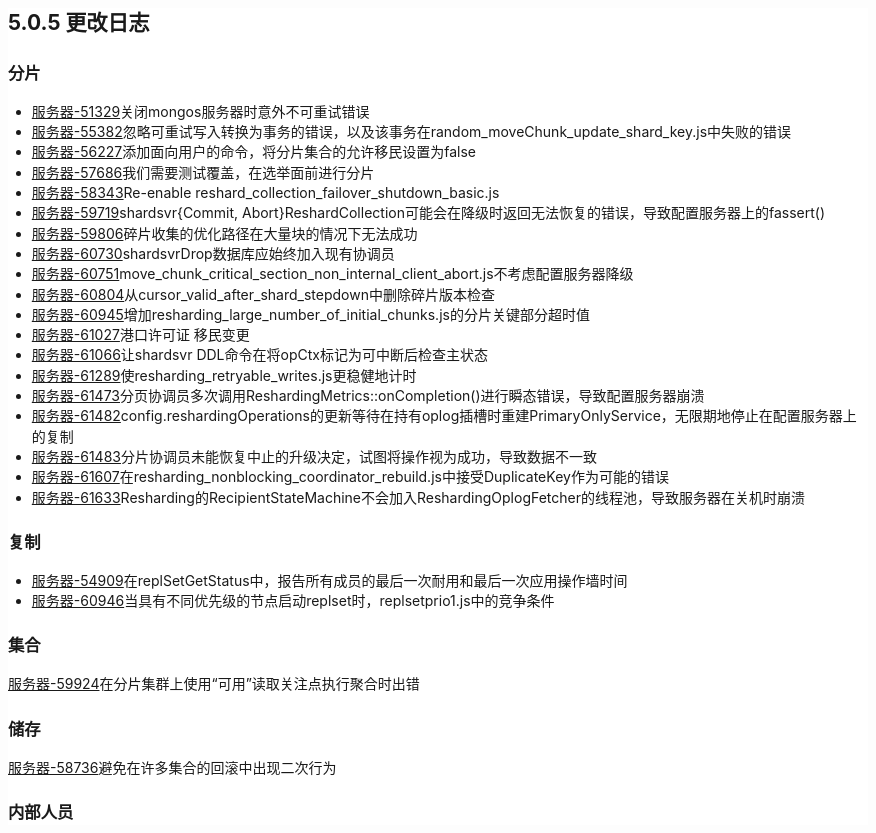 


## 5.0.5 更改日志

### 分片

- [服务器-51329](https://jira.mongodb.org/browse/SERVER-51329)关闭mongos服务器时意外不可重试错误
- [服务器-55382](https://jira.mongodb.org/browse/SERVER-55382)忽略可重试写入转换为事务的错误，以及该事务在random_moveChunk_update_shard_key.js中失败的错误
- [服务器-56227](https://jira.mongodb.org/browse/SERVER-56227)添加面向用户的命令，将分片集合的允许移民设置为false
- [服务器-57686](https://jira.mongodb.org/browse/SERVER-57686)我们需要测试覆盖，在选举面前进行分片
- [服务器-58343](https://jira.mongodb.org/browse/SERVER-58343)Re-enable reshard_collection_failover_shutdown_basic.js
- [服务器-59719](https://jira.mongodb.org/browse/SERVER-59719)shardsvr{Commit, Abort}ReshardCollection可能会在降级时返回无法恢复的错误，导致配置服务器上的fassert()
- [服务器-59806](https://jira.mongodb.org/browse/SERVER-59806)碎片收集的优化路径在大量块的情况下无法成功
- [服务器-60730](https://jira.mongodb.org/browse/SERVER-60730)shardsvrDrop数据库应始终加入现有协调员
- [服务器-60751](https://jira.mongodb.org/browse/SERVER-60751)move_chunk_critical_section_non_internal_client_abort.js不考虑配置服务器降级
- [服务器-60804](https://jira.mongodb.org/browse/SERVER-60804)从cursor_valid_after_shard_stepdown中删除碎片版本检查
- [服务器-60945](https://jira.mongodb.org/browse/SERVER-60945)增加resharding_large_number_of_initial_chunks.js的分片关键部分超时值
- [服务器-61027](https://jira.mongodb.org/browse/SERVER-61027)港口许可证 移民变更
- [服务器-61066](https://jira.mongodb.org/browse/SERVER-61066)让shardsvr DDL命令在将opCtx标记为可中断后检查主状态
- [服务器-61289](https://jira.mongodb.org/browse/SERVER-61289)使resharding_retryable_writes.js更稳健地计时
- [服务器-61473](https://jira.mongodb.org/browse/SERVER-61473)分页协调员多次调用ReshardingMetrics::onCompletion()进行瞬态错误，导致配置服务器崩溃
- [服务器-61482](https://jira.mongodb.org/browse/SERVER-61482)config.reshardingOperations的更新等待在持有oplog插槽时重建PrimaryOnlyService，无限期地停止在配置服务器上的复制
- [服务器-61483](https://jira.mongodb.org/browse/SERVER-61483)分片协调员未能恢复中止的升级决定，试图将操作视为成功，导致数据不一致
- [服务器-61607](https://jira.mongodb.org/browse/SERVER-61607)在resharding_nonblocking_coordinator_rebuild.js中接受DuplicateKey作为可能的错误
- [服务器-61633](https://jira.mongodb.org/browse/SERVER-61633)Resharding的RecipientStateMachine不会加入ReshardingOplogFetcher的线程池，导致服务器在关机时崩溃

### 复制

- [服务器-54909](https://jira.mongodb.org/browse/SERVER-54909)在replSetGetStatus中，报告所有成员的最后一次耐用和最后一次应用操作墙时间
- [服务器-60946](https://jira.mongodb.org/browse/SERVER-60946)当具有不同优先级的节点启动replset时，replsetprio1.js中的竞争条件

### 集合

[服务器-59924](https://jira.mongodb.org/browse/SERVER-59924)在分片集群上使用“可用”读取关注点执行聚合时出错

### 储存

[服务器-58736](https://jira.mongodb.org/browse/SERVER-58736)避免在许多集合的回滚中出现二次行为

### 内部人员
